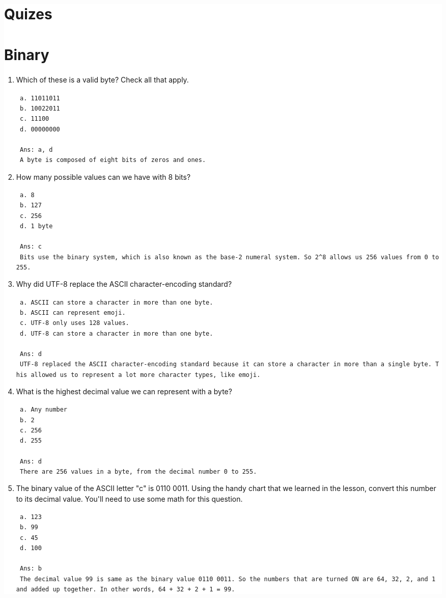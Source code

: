 Quizes
======

# Binary
1. Which of these is a valid byte? Check all that apply.

        a. 11011011
        b. 10022011
        c. 11100
        d. 00000000

        Ans: a, d
        A byte is composed of eight bits of zeros and ones.

2. How many possible values can we have with 8 bits?

        a. 8
        b. 127
        c. 256
        d. 1 byte

        Ans: c
        Bits use the binary system, which is also known as the base-2 numeral system. So 2^8 allows us 256 values from 0 to 255.

3. Why did UTF-8 replace the ASCII character-encoding standard?

        a. ASCII can store a character in more than one byte.
        b. ASCII can represent emoji.
        c. UTF-8 only uses 128 values.
        d. UTF-8 can store a character in more than one byte.

        Ans: d
        UTF-8 replaced the ASCII character-encoding standard because it can store a character in more than a single byte. This allowed us to represent a lot more character types, like emoji.

4. What is the highest decimal value we can represent with a byte?

        a. Any number
        b. 2
        c. 256
        d. 255

        Ans: d
        There are 256 values in a byte, from the decimal number 0 to 255.

5. The binary value of the ASCII letter "c" is 0110 0011. Using the handy chart that we learned in the lesson, convert this number to its decimal value. You'll need to use some math for this question.

        a. 123
        b. 99
        c. 45
        d. 100

        Ans: b
        The decimal value 99 is same as the binary value 0110 0011. So the numbers that are turned ON are 64, 32, 2, and 1 and added up together. In other words, 64 + 32 + 2 + 1 = 99.
